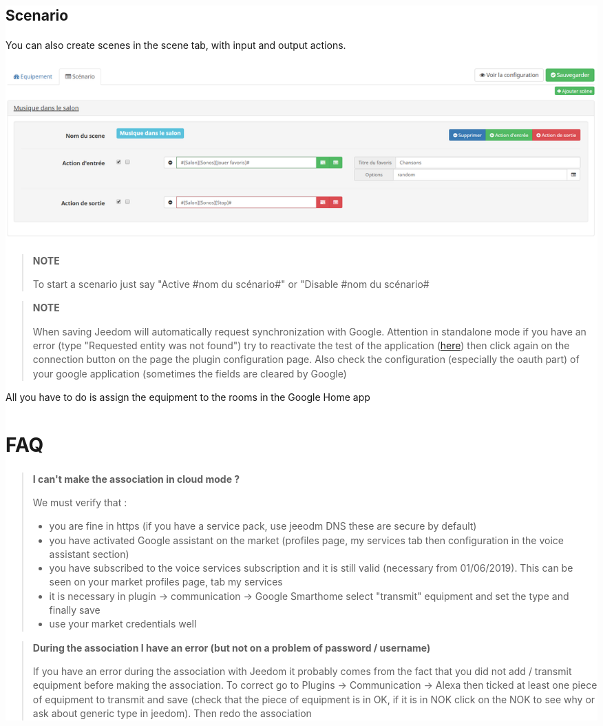 ## Scenario

You can also create scenes in the scene tab, with input and output actions.

![gsh](./images/gsh3.png)

> **NOTE**
>
> To start a scenario just say "Active #nom du scénario#" or "Disable #nom du scénario#

> **NOTE**
>
> When saving Jeedom will automatically request synchronization with Google. Attention in standalone mode if you have an error (type "Requested entity was not found") try to reactivate the test of the application ([here](https://console.actions.google.com)) then click again on the connection button on the page the plugin configuration page. Also check the configuration (especially the oauth part) of your google application (sometimes the fields are cleared by Google)

All you have to do is assign the equipment to the rooms in the Google Home app

# FAQ

>**I can't make the association in cloud mode ?**
>
> We must verify that :
> - you are fine in https (if you have a service pack, use jeeodm DNS these are secure by default)
> - you have activated Google assistant on the market (profiles page, my services tab then configuration in the voice assistant section)
> - you have subscribed to the voice services subscription and it is still valid (necessary from 01/06/2019). This can be seen on your market profiles page, tab my services
> - it is necessary in plugin -> communication -> Google Smarthome select "transmit" equipment and set the type and finally save
> - use your market credentials well

>**During the association I have an error (but not on a problem of password / username)**
>
>If you have an error during the association with Jeedom it probably comes from the fact that you did not add / transmit equipment before making the association. To correct go to Plugins -> Communication -> Alexa then ticked at least one piece of equipment to transmit and save (check that the piece of equipment is in OK, if it is in NOK click on the NOK to see why or ask about generic type in jeedom). Then redo the association
